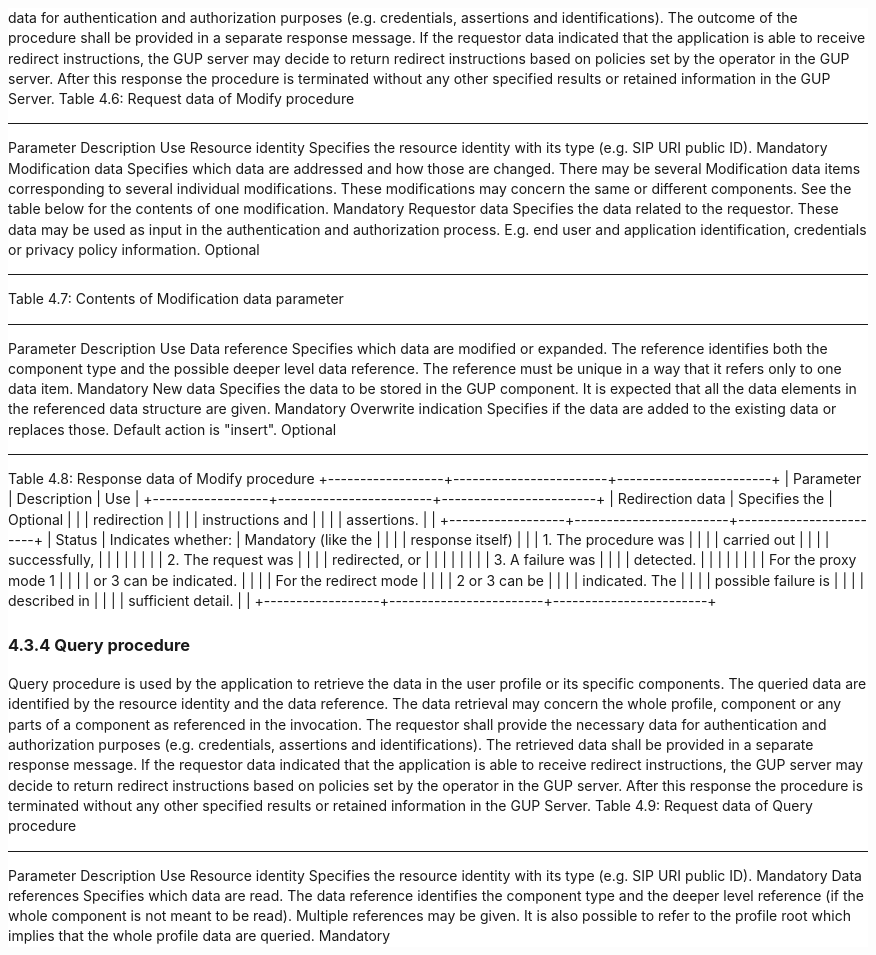 data for authentication and authorization purposes (e.g. credentials,
assertions and identifications).
The outcome of the procedure shall be provided in a separate response message.
If the requestor data indicated that the application is able to receive
redirect instructions, the GUP server may decide to return redirect
instructions based on policies set by the operator in the GUP server. After
this response the procedure is terminated without any other specified results
or retained information in the GUP Server.
Table 4.6: Request data of Modify procedure
* * *
Parameter Description Use Resource identity Specifies the resource identity
with its type (e.g. SIP URI public ID). Mandatory Modification data Specifies
which data are addressed and how those are changed. There may be several
Modification data items corresponding to several individual modifications.
These modifications may concern the same or different components. See the
table below for the contents of one modification. Mandatory Requestor data
Specifies the data related to the requestor. These data may be used as input
in the authentication and authorization process. E.g. end user and application
identification, credentials or privacy policy information. Optional
* * *
Table 4.7: Contents of Modification data parameter
* * *
Parameter Description Use Data reference Specifies which data are modified or
expanded. The reference identifies both the component type and the possible
deeper level data reference. The reference must be unique in a way that it
refers only to one data item. Mandatory New data Specifies the data to be
stored in the GUP component. It is expected that all the data elements in the
referenced data structure are given. Mandatory Overwrite indication Specifies
if the data are added to the existing data or replaces those. Default action
is \"insert\". Optional
* * *
Table 4.8: Response data of Modify procedure
+------------------+------------------------+------------------------+ | Parameter | Description | Use | +------------------+------------------------+------------------------+ | Redirection data | Specifies the | Optional | | | redirection | | | | instructions and | | | | assertions. | | +------------------+------------------------+------------------------+ | Status | Indicates whether: | Mandatory (like the | | | | response itself) | | | 1. The procedure was | | | | carried out | | | | successfully, | | | | | | | | 2. The request was | | | | redirected, or | | | | | | | | 3. A failure was | | | | detected. | | | | | | | | For the proxy mode 1 | | | | or 3 can be indicated. | | | | For the redirect mode | | | | 2 or 3 can be | | | | indicated. The | | | | possible failure is | | | | described in | | | | sufficient detail. | | +------------------+------------------------+------------------------+
### 4.3.4 Query procedure
Query procedure is used by the application to retrieve the data in the user
profile or its specific components. The queried data are identified by the
resource identity and the data reference. The data retrieval may concern the
whole profile, component or any parts of a component as referenced in the
invocation. The requestor shall provide the necessary data for authentication
and authorization purposes (e.g. credentials, assertions and identifications).
The retrieved data shall be provided in a separate response message. If the
requestor data indicated that the application is able to receive redirect
instructions, the GUP server may decide to return redirect instructions based
on policies set by the operator in the GUP server. After this response the
procedure is terminated without any other specified results or retained
information in the GUP Server.
Table 4.9: Request data of Query procedure
* * *
Parameter Description Use Resource identity Specifies the resource identity
with its type (e.g. SIP URI public ID). Mandatory Data references Specifies
which data are read. The data reference identifies the component type and the
deeper level reference (if the whole component is not meant to be read).
Multiple references may be given. It is also possible to refer to the profile
root which implies that the whole profile data are queried. Mandatory